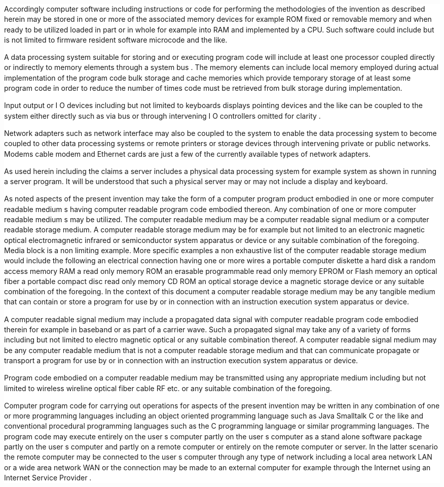 Accordingly computer software including instructions or code for performing the methodologies of the invention as described herein may be stored in one or more of the associated memory devices for example ROM fixed or removable memory and when ready to be utilized loaded in part or in whole for example into RAM and implemented by a CPU. Such software could include but is not limited to firmware resident software microcode and the like.

A data processing system suitable for storing and or executing program code will include at least one processor coupled directly or indirectly to memory elements through a system bus . The memory elements can include local memory employed during actual implementation of the program code bulk storage and cache memories which provide temporary storage of at least some program code in order to reduce the number of times code must be retrieved from bulk storage during implementation.

Input output or I O devices including but not limited to keyboards displays pointing devices and the like can be coupled to the system either directly such as via bus or through intervening I O controllers omitted for clarity .

Network adapters such as network interface may also be coupled to the system to enable the data processing system to become coupled to other data processing systems or remote printers or storage devices through intervening private or public networks. Modems cable modem and Ethernet cards are just a few of the currently available types of network adapters.

As used herein including the claims a server includes a physical data processing system for example system as shown in running a server program. It will be understood that such a physical server may or may not include a display and keyboard.

As noted aspects of the present invention may take the form of a computer program product embodied in one or more computer readable medium s having computer readable program code embodied thereon. Any combination of one or more computer readable medium s may be utilized. The computer readable medium may be a computer readable signal medium or a computer readable storage medium. A computer readable storage medium may be for example but not limited to an electronic magnetic optical electromagnetic infrared or semiconductor system apparatus or device or any suitable combination of the foregoing. Media block is a non limiting example. More specific examples a non exhaustive list of the computer readable storage medium would include the following an electrical connection having one or more wires a portable computer diskette a hard disk a random access memory RAM a read only memory ROM an erasable programmable read only memory EPROM or Flash memory an optical fiber a portable compact disc read only memory CD ROM an optical storage device a magnetic storage device or any suitable combination of the foregoing. In the context of this document a computer readable storage medium may be any tangible medium that can contain or store a program for use by or in connection with an instruction execution system apparatus or device.

A computer readable signal medium may include a propagated data signal with computer readable program code embodied therein for example in baseband or as part of a carrier wave. Such a propagated signal may take any of a variety of forms including but not limited to electro magnetic optical or any suitable combination thereof. A computer readable signal medium may be any computer readable medium that is not a computer readable storage medium and that can communicate propagate or transport a program for use by or in connection with an instruction execution system apparatus or device.

Program code embodied on a computer readable medium may be transmitted using any appropriate medium including but not limited to wireless wireline optical fiber cable RF etc. or any suitable combination of the foregoing.

Computer program code for carrying out operations for aspects of the present invention may be written in any combination of one or more programming languages including an object oriented programming language such as Java Smalltalk C or the like and conventional procedural programming languages such as the C programming language or similar programming languages. The program code may execute entirely on the user s computer partly on the user s computer as a stand alone software package partly on the user s computer and partly on a remote computer or entirely on the remote computer or server. In the latter scenario the remote computer may be connected to the user s computer through any type of network including a local area network LAN or a wide area network WAN or the connection may be made to an external computer for example through the Internet using an Internet Service Provider .
